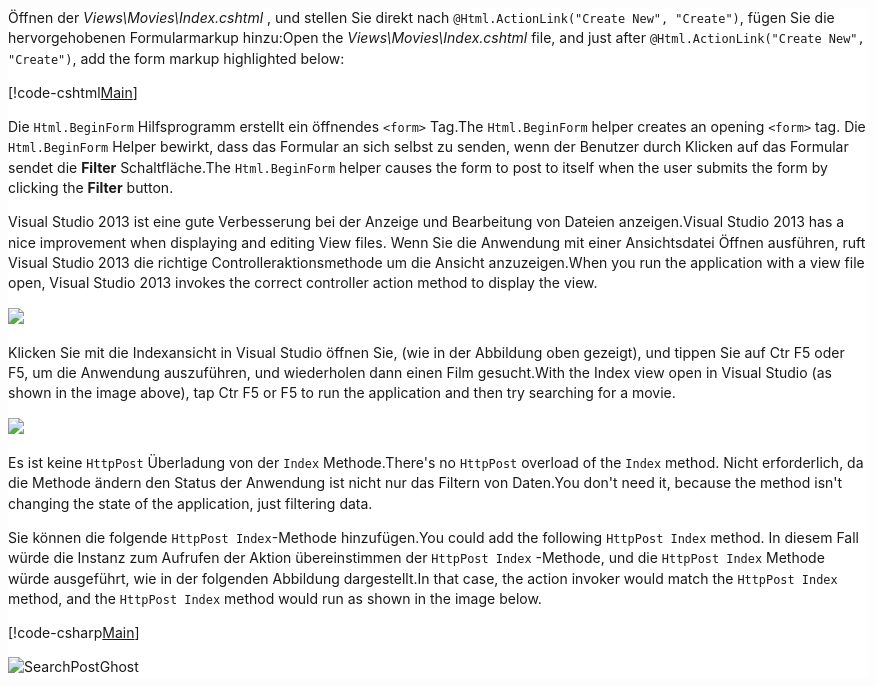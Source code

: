 <span data-ttu-id="a4825-132">Öffnen der *Views\Movies\Index.cshtml* , und stellen Sie direkt nach `@Html.ActionLink("Create New", "Create")`, fügen Sie die hervorgehobenen Formularmarkup hinzu:</span><span class="sxs-lookup"><span data-stu-id="a4825-132">Open the *Views\Movies\Index.cshtml* file, and just after `@Html.ActionLink("Create New", "Create")`, add the form markup highlighted below:</span></span>

[!code-cshtml[Main](adding-search/samples/sample8.cshtml?highlight=12-15)]

<span data-ttu-id="a4825-133">Die `Html.BeginForm` Hilfsprogramm erstellt ein öffnendes `<form>` Tag.</span><span class="sxs-lookup"><span data-stu-id="a4825-133">The `Html.BeginForm` helper creates an opening `<form>` tag.</span></span> <span data-ttu-id="a4825-134">Die `Html.BeginForm` Helper bewirkt, dass das Formular an sich selbst zu senden, wenn der Benutzer durch Klicken auf das Formular sendet die **Filter** Schaltfläche.</span><span class="sxs-lookup"><span data-stu-id="a4825-134">The `Html.BeginForm` helper causes the form to post to itself when the user submits the form by clicking the **Filter** button.</span></span>

<span data-ttu-id="a4825-135">Visual Studio 2013 ist eine gute Verbesserung bei der Anzeige und Bearbeitung von Dateien anzeigen.</span><span class="sxs-lookup"><span data-stu-id="a4825-135">Visual Studio 2013 has a nice improvement when displaying and editing View files.</span></span> <span data-ttu-id="a4825-136">Wenn Sie die Anwendung mit einer Ansichtsdatei Öffnen ausführen, ruft Visual Studio 2013 die richtige Controlleraktionsmethode um die Ansicht anzuzeigen.</span><span class="sxs-lookup"><span data-stu-id="a4825-136">When you run the application with a view file open, Visual Studio 2013 invokes the correct controller action method to display the view.</span></span>

![](adding-search/_static/image3.png)

<span data-ttu-id="a4825-137">Klicken Sie mit die Indexansicht in Visual Studio öffnen Sie, (wie in der Abbildung oben gezeigt), und tippen Sie auf Ctr F5 oder F5, um die Anwendung auszuführen, und wiederholen dann einen Film gesucht.</span><span class="sxs-lookup"><span data-stu-id="a4825-137">With the Index view open in Visual Studio (as shown in the image above), tap Ctr F5 or F5 to run the application and then try searching for a movie.</span></span>

![](adding-search/_static/image4.png)

<span data-ttu-id="a4825-138">Es ist keine `HttpPost` Überladung von der `Index` Methode.</span><span class="sxs-lookup"><span data-stu-id="a4825-138">There's no `HttpPost` overload of the `Index` method.</span></span> <span data-ttu-id="a4825-139">Nicht erforderlich, da die Methode ändern den Status der Anwendung ist nicht nur das Filtern von Daten.</span><span class="sxs-lookup"><span data-stu-id="a4825-139">You don't need it, because the method isn't changing the state of the application, just filtering data.</span></span>

<span data-ttu-id="a4825-140">Sie können die folgende `HttpPost Index`-Methode hinzufügen.</span><span class="sxs-lookup"><span data-stu-id="a4825-140">You could add the following `HttpPost Index` method.</span></span> <span data-ttu-id="a4825-141">In diesem Fall würde die Instanz zum Aufrufen der Aktion übereinstimmen der `HttpPost Index` -Methode, und die `HttpPost Index` Methode würde ausgeführt, wie in der folgenden Abbildung dargestellt.</span><span class="sxs-lookup"><span data-stu-id="a4825-141">In that case, the action invoker would match the `HttpPost Index` method, and the `HttpPost Index` method would run as shown in the image below.</span></span>

[!code-csharp[Main](adding-search/samples/sample9.cs)]

![SearchPostGhost](adding-search/_static/image5.png)
